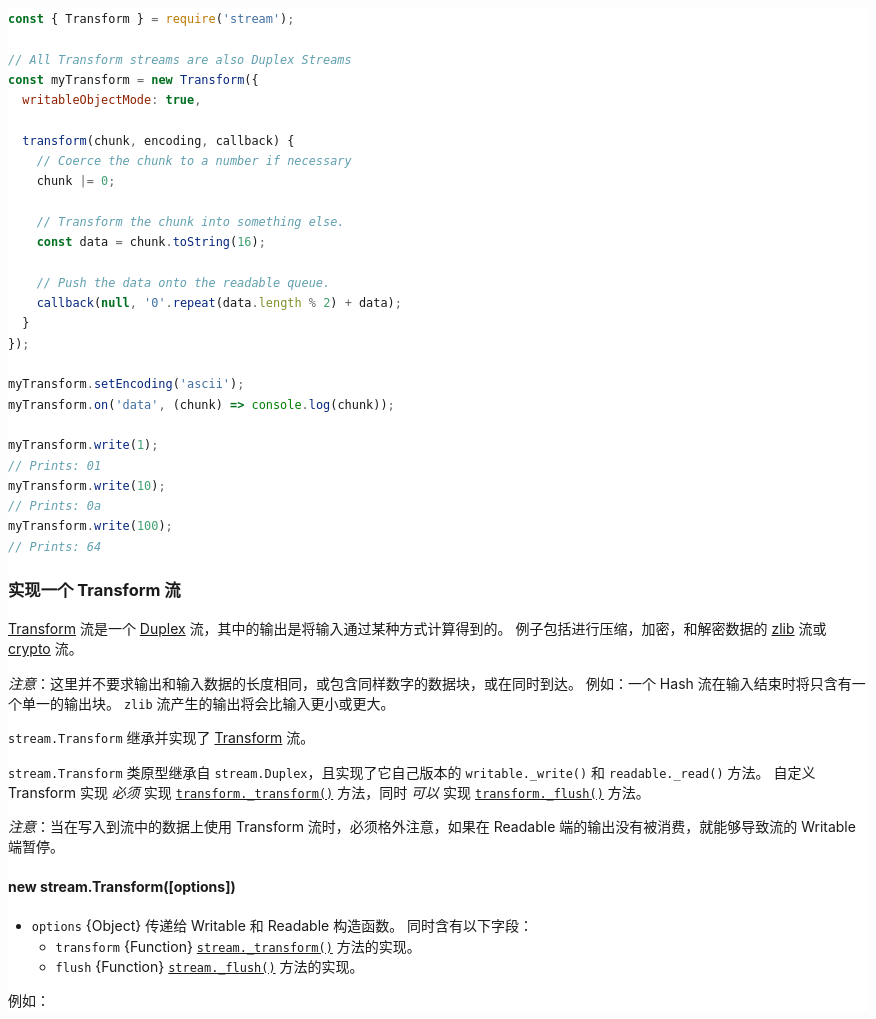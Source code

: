 ```js
const { Transform } = require('stream');

// All Transform streams are also Duplex Streams
const myTransform = new Transform({
  writableObjectMode: true,

  transform(chunk, encoding, callback) {
    // Coerce the chunk to a number if necessary
    chunk |= 0;

    // Transform the chunk into something else.
    const data = chunk.toString(16);

    // Push the data onto the readable queue.
    callback(null, '0'.repeat(data.length % 2) + data);
  }
});

myTransform.setEncoding('ascii');
myTransform.on('data', (chunk) => console.log(chunk));

myTransform.write(1);
// Prints: 01
myTransform.write(10);
// Prints: 0a
myTransform.write(100);
// Prints: 64
```

### 实现一个 Transform 流

[Transform](#stream_class_stream_transform) 流是一个 [Duplex](#stream_class_stream_duplex) 流，其中的输出是将输入通过某种方式计算得到的。 例子包括进行压缩，加密，和解密数据的 [zlib](zlib.html) 流或 [crypto](crypto.html) 流。

*注意*：这里并不要求输出和输入数据的长度相同，或包含同样数字的数据块，或在同时到达。 例如：一个 Hash 流在输入结束时将只含有一个单一的输出块。 `zlib` 流产生的输出将会比输入更小或更大。

`stream.Transform` 继承并实现了 [Transform](#stream_class_stream_transform) 流。

`stream.Transform` 类原型继承自 `stream.Duplex`，且实现了它自己版本的 `writable._write()` 和 `readable._read()` 方法。 自定义 Transform 实现 *必须* 实现 [`transform._transform()`](#stream_transform_transform_chunk_encoding_callback) 方法，同时 *可以* 实现 [`transform._flush()`](#stream_transform_flush_callback) 方法。

*注意*：当在写入到流中的数据上使用 Transform 流时，必须格外注意，如果在 Readable 端的输出没有被消费，就能够导致流的 Writable 端暂停。

#### new stream.Transform([options])

* `options` {Object} 传递给 Writable 和 Readable 构造函数。 同时含有以下字段： 
  * `transform` {Function} [`stream._transform()`](#stream_transform_transform_chunk_encoding_callback) 方法的实现。
  * `flush` {Function} [`stream._flush()`](#stream_transform_flush_callback) 方法的实现。

例如：
